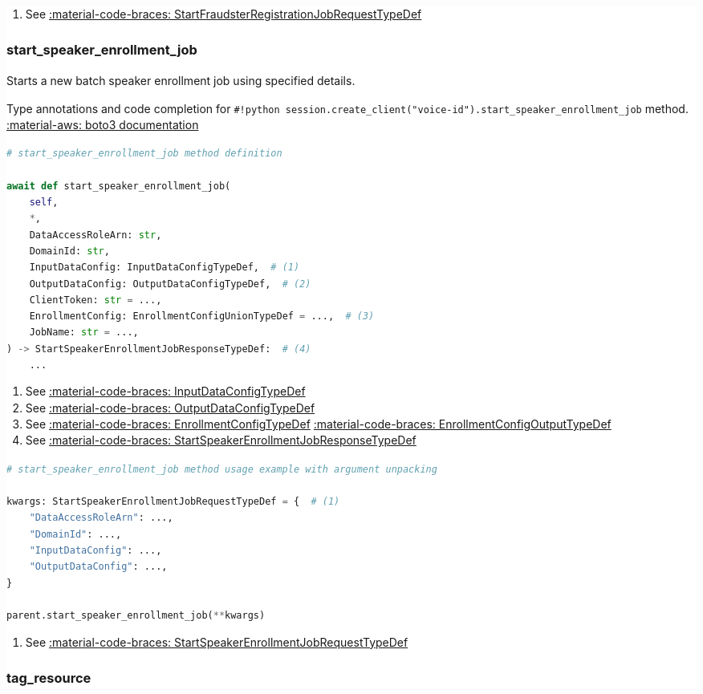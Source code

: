 1. See [:material-code-braces: StartFraudsterRegistrationJobRequestTypeDef](./type_defs.md#startfraudsterregistrationjobrequesttypedef) 

### start\_speaker\_enrollment\_job

Starts a new batch speaker enrollment job using specified details.

Type annotations and code completion for `#!python session.create_client("voice-id").start_speaker_enrollment_job` method.
[:material-aws: boto3 documentation](https://boto3.amazonaws.com/v1/documentation/api/latest/reference/services/voice-id/client/start_speaker_enrollment_job.html)

```python
# start_speaker_enrollment_job method definition

await def start_speaker_enrollment_job(
    self,
    *,
    DataAccessRoleArn: str,
    DomainId: str,
    InputDataConfig: InputDataConfigTypeDef,  # (1)
    OutputDataConfig: OutputDataConfigTypeDef,  # (2)
    ClientToken: str = ...,
    EnrollmentConfig: EnrollmentConfigUnionTypeDef = ...,  # (3)
    JobName: str = ...,
) -> StartSpeakerEnrollmentJobResponseTypeDef:  # (4)
    ...
```

1. See [:material-code-braces: InputDataConfigTypeDef](./type_defs.md#inputdataconfigtypedef) 
2. See [:material-code-braces: OutputDataConfigTypeDef](./type_defs.md#outputdataconfigtypedef) 
3. See [:material-code-braces: EnrollmentConfigTypeDef](./type_defs.md#enrollmentconfigtypedef) [:material-code-braces: EnrollmentConfigOutputTypeDef](./type_defs.md#enrollmentconfigoutputtypedef) 
4. See [:material-code-braces: StartSpeakerEnrollmentJobResponseTypeDef](./type_defs.md#startspeakerenrollmentjobresponsetypedef) 


```python
# start_speaker_enrollment_job method usage example with argument unpacking

kwargs: StartSpeakerEnrollmentJobRequestTypeDef = {  # (1)
    "DataAccessRoleArn": ...,
    "DomainId": ...,
    "InputDataConfig": ...,
    "OutputDataConfig": ...,
}

parent.start_speaker_enrollment_job(**kwargs)
```

1. See [:material-code-braces: StartSpeakerEnrollmentJobRequestTypeDef](./type_defs.md#startspeakerenrollmentjobrequesttypedef) 

### tag\_resource
